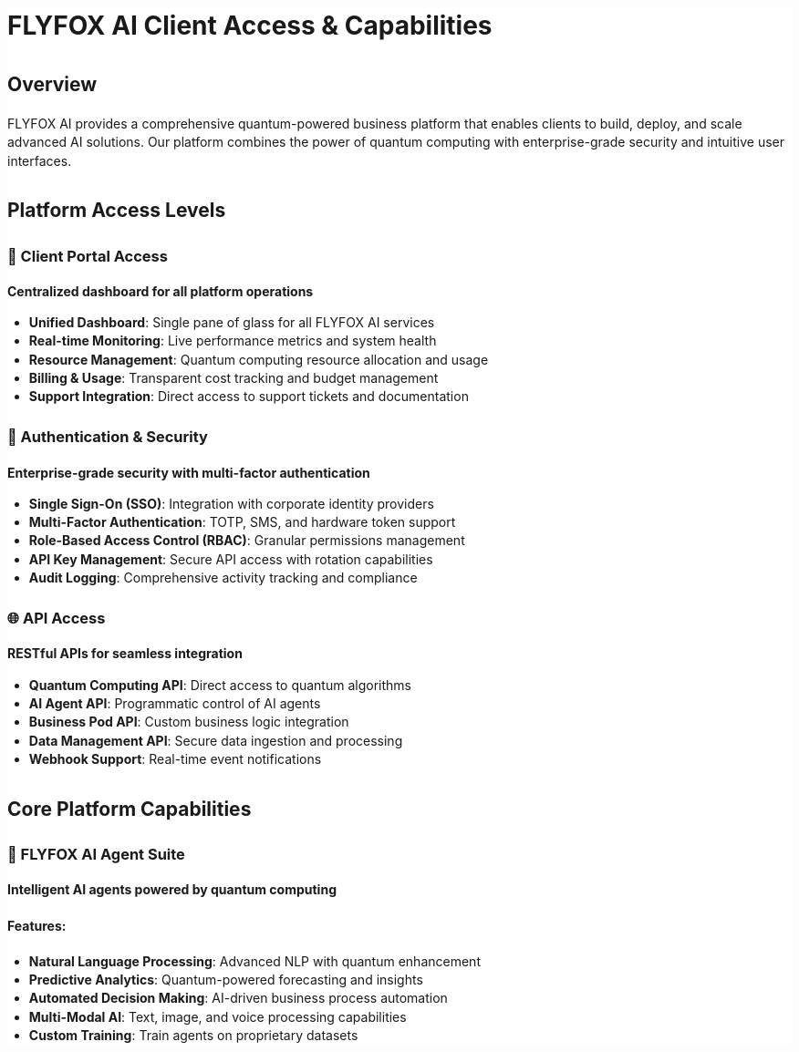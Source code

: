 # FLYFOX AI Client Access & Capabilities

## Overview

FLYFOX AI provides a comprehensive quantum-powered business platform that enables clients to build, deploy, and scale advanced AI solutions. Our platform combines the power of quantum computing with enterprise-grade security and intuitive user interfaces.

## Platform Access Levels

### 🎯 Client Portal Access
**Centralized dashboard for all platform operations**

- **Unified Dashboard**: Single pane of glass for all FLYFOX AI services
- **Real-time Monitoring**: Live performance metrics and system health
- **Resource Management**: Quantum computing resource allocation and usage
- **Billing & Usage**: Transparent cost tracking and budget management
- **Support Integration**: Direct access to support tickets and documentation

### 🔐 Authentication & Security
**Enterprise-grade security with multi-factor authentication**

- **Single Sign-On (SSO)**: Integration with corporate identity providers
- **Multi-Factor Authentication**: TOTP, SMS, and hardware token support
- **Role-Based Access Control (RBAC)**: Granular permissions management
- **API Key Management**: Secure API access with rotation capabilities
- **Audit Logging**: Comprehensive activity tracking and compliance

### 🌐 API Access
**RESTful APIs for seamless integration**

- **Quantum Computing API**: Direct access to quantum algorithms
- **AI Agent API**: Programmatic control of AI agents
- **Business Pod API**: Custom business logic integration
- **Data Management API**: Secure data ingestion and processing
- **Webhook Support**: Real-time event notifications

## Core Platform Capabilities

### 🧠 FLYFOX AI Agent Suite
**Intelligent AI agents powered by quantum computing**

#### Features:
- **Natural Language Processing**: Advanced NLP with quantum enhancement
- **Predictive Analytics**: Quantum-powered forecasting and insights
- **Automated Decision Making**: AI-driven business process automation
- **Multi-Modal AI**: Text, image, and voice processing capabilities
- **Custom Training**: Train agents on proprietary datasets
